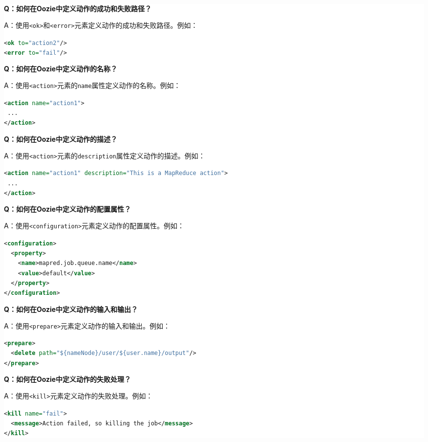 **Q：如何在Oozie中定义动作的成功和失败路径？**

A：使用`<ok>`和`<error>`元素定义动作的成功和失败路径。例如：

```xml
<ok to="action2"/>
<error to="fail"/>
```

**Q：如何在Oozie中定义动作的名称？**

A：使用`<action>`元素的`name`属性定义动作的名称。例如：

```xml
<action name="action1">
 ...
</action>
```

**Q：如何在Oozie中定义动作的描述？**

A：使用`<action>`元素的`description`属性定义动作的描述。例如：

```xml
<action name="action1" description="This is a MapReduce action">
 ...
</action>
```

**Q：如何在Oozie中定义动作的配置属性？**

A：使用`<configuration>`元素定义动作的配置属性。例如：

```xml
<configuration>
  <property>
    <name>mapred.job.queue.name</name>
    <value>default</value>
  </property>
</configuration>
```

**Q：如何在Oozie中定义动作的输入和输出？**

A：使用`<prepare>`元素定义动作的输入和输出。例如：

```xml
<prepare>
  <delete path="${nameNode}/user/${user.name}/output"/>
</prepare>
```

**Q：如何在Oozie中定义动作的失败处理？**

A：使用`<kill>`元素定义动作的失败处理。例如：

```xml
<kill name="fail">
  <message>Action failed, so killing the job</message>
</kill>
```

